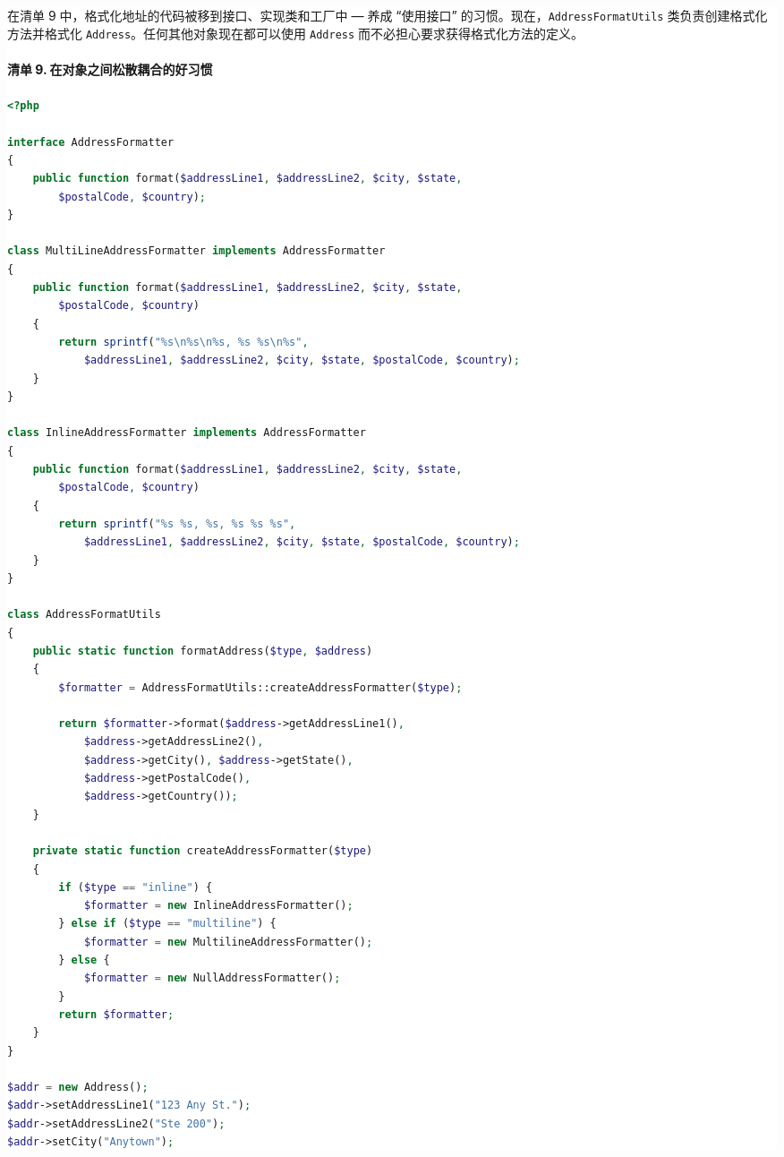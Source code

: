 在清单 9 中，格式化地址的代码被移到接口、实现类和工厂中 — 养成 “使用接口” 的习惯。现在，`AddressFormatUtils` 类负责创建格式化方法并格式化 `Address`。任何其他对象现在都可以使用 `Address` 而不必担心要求获得格式化方法的定义。

#### 清单 9\. 在对象之间松散耦合的好习惯

```php
<?php

interface AddressFormatter
{
    public function format($addressLine1, $addressLine2, $city, $state,
        $postalCode, $country);
}

class MultiLineAddressFormatter implements AddressFormatter
{
    public function format($addressLine1, $addressLine2, $city, $state,
        $postalCode, $country)
    {
        return sprintf("%s\n%s\n%s, %s %s\n%s",
            $addressLine1, $addressLine2, $city, $state, $postalCode, $country);
    }
}

class InlineAddressFormatter implements AddressFormatter
{
    public function format($addressLine1, $addressLine2, $city, $state,
        $postalCode, $country)
    {
        return sprintf("%s %s, %s, %s %s %s",
            $addressLine1, $addressLine2, $city, $state, $postalCode, $country);
    }
}

class AddressFormatUtils
{
    public static function formatAddress($type, $address)
    {
        $formatter = AddressFormatUtils::createAddressFormatter($type);

        return $formatter->format($address->getAddressLine1(),
            $address->getAddressLine2(),
            $address->getCity(), $address->getState(),
            $address->getPostalCode(),
            $address->getCountry());
    }

    private static function createAddressFormatter($type)
    {
        if ($type == "inline") {
            $formatter = new InlineAddressFormatter();
        } else if ($type == "multiline") {
            $formatter = new MultilineAddressFormatter();
        } else {
            $formatter = new NullAddressFormatter();
        }
        return $formatter;
    }
}

$addr = new Address();
$addr->setAddressLine1("123 Any St.");
$addr->setAddressLine2("Ste 200");
$addr->setCity("Anytown");
```